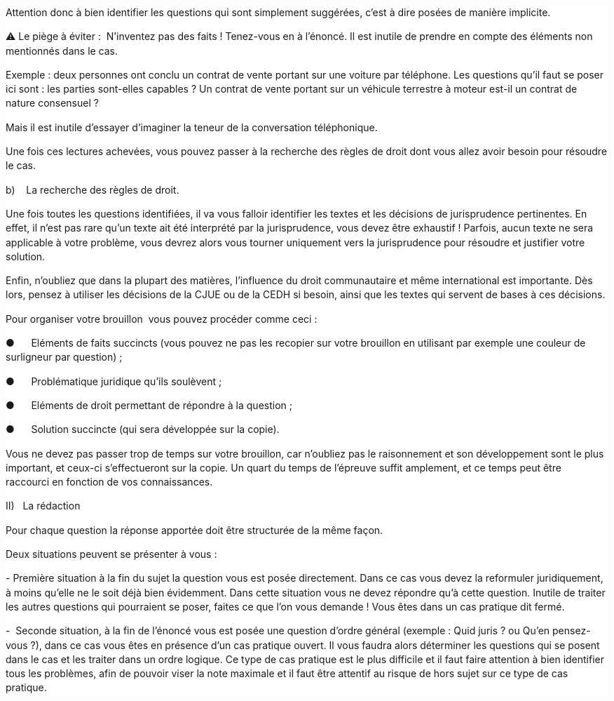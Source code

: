 Attention donc à bien identifier les questions qui sont simplement suggérées, c’est à dire posées de manière implicite. 

⚠️ Le piège à éviter :  N’inventez pas des faits ! Tenez-vous en à l’énoncé. Il est inutile de prendre en compte des éléments non mentionnés dans le cas. 

Exemple : deux personnes ont conclu un contrat de vente portant sur une voiture par téléphone. Les questions qu’il faut se poser ici sont : les parties sont-elles capables ? Un contrat de vente portant sur un véhicule terrestre à moteur est-il un contrat de nature consensuel ? 

Mais il est inutile d’essayer d’imaginer la teneur de la conversation téléphonique.

Une fois ces lectures achevées, vous pouvez passer à la recherche des règles de droit dont vous allez avoir besoin pour résoudre le cas.

b)    La recherche des règles de droit.

Une fois toutes les questions identifiées, il va vous falloir identifier les textes et les décisions de jurisprudence pertinentes. En effet, il n’est pas rare qu’un texte ait été interprété par la jurisprudence, vous devez être exhaustif ! Parfois, aucun texte ne sera applicable à votre problème, vous devrez alors vous tourner uniquement vers la jurisprudence pour résoudre et justifier votre solution.

Enfin, n’oubliez que dans la plupart des matières, l’influence du droit communautaire et même international est importante. Dès lors, pensez à utiliser les décisions de la CJUE ou de la CEDH si besoin, ainsi que les textes qui servent de bases à ces décisions.

Pour organiser votre brouillon  vous pouvez procéder comme ceci :

●      Eléments de faits succincts (vous pouvez ne pas les recopier sur votre brouillon en utilisant par exemple une couleur de surligneur par question) ;

●      Problématique juridique qu’ils soulèvent ;

●      Eléments de droit permettant de répondre à la question ;

●      Solution succincte (qui sera développée sur la copie).

Vous ne devez pas passer trop de temps sur votre brouillon, car n’oubliez pas le raisonnement et son développement sont le plus important, et ceux-ci s’effectueront sur la copie. Un quart du temps de l’épreuve suffit amplement, et ce temps peut être raccourci en fonction de vos connaissances.

II)   La rédaction

Pour chaque question la réponse apportée doit être structurée de la même façon.

Deux situations peuvent se présenter à vous :

- Première situation à la fin du sujet la question vous est posée directement. Dans ce cas vous devez la reformuler juridiquement, à moins qu’elle ne le soit déjà bien évidemment. Dans cette situation vous ne devez répondre qu’à cette question. Inutile de traiter les autres questions qui pourraient se poser, faites ce que l’on vous demande ! Vous êtes dans un cas pratique dit fermé.

-  Seconde situation, à la fin de l’énoncé vous est posée une question d’ordre général (exemple : Quid juris ? ou Qu’en pensez-vous ?), dans ce cas vous êtes en présence d’un cas pratique ouvert. Il vous faudra alors déterminer les questions qui se posent dans le cas et les traiter dans un ordre logique. Ce type de cas pratique est le plus difficile et il faut faire attention à bien identifier tous les problèmes, afin de pouvoir viser la note maximale et il faut être attentif au risque de hors sujet sur ce type de cas pratique. 
